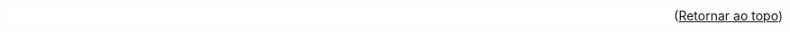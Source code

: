 <p align="right">(<a href="#readme-top">Retornar ao topo</a>)</p>


[React.js]: https://img.shields.io/badge/React-20232A?style=for-the-badge&logo=react&logoColor=61DAFB
[React-url]: https://reactjs.org/
[TypeScript.js]: https://shields.io/badge/TypeScript-3178C6?logo=TypeScript&logoColor=FFF&style=for-the-badge
[TypeScript-url]: https://www.typescriptlang.org/
